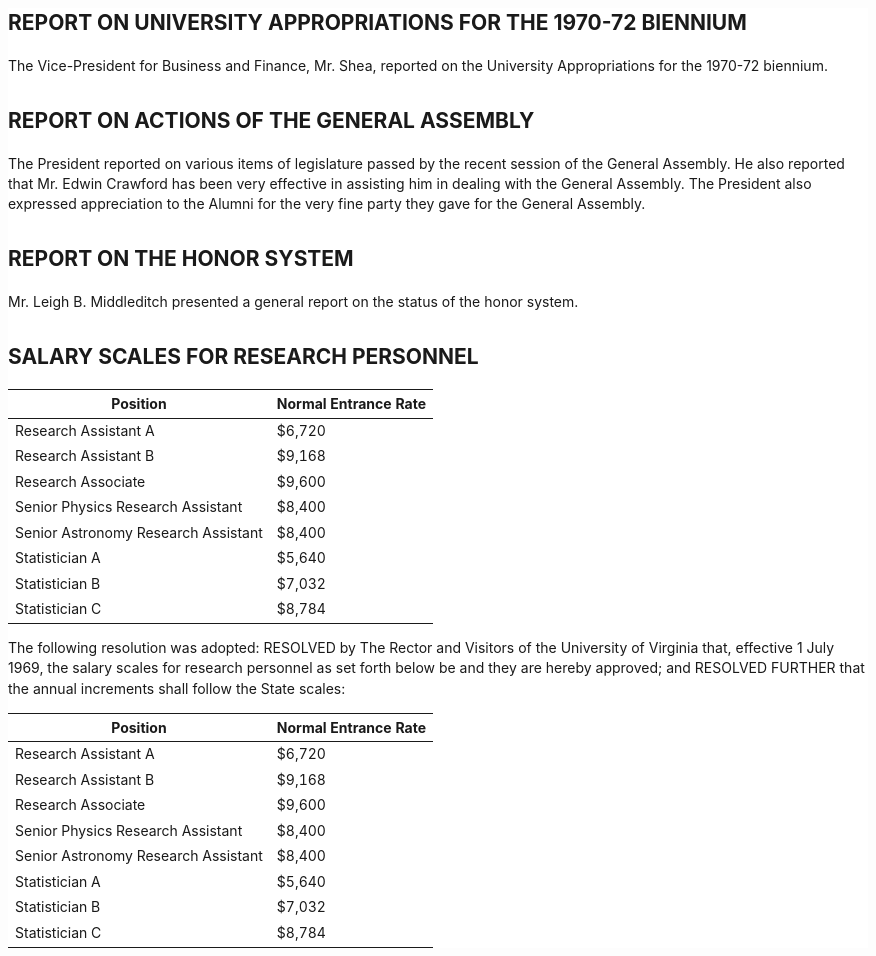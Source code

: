 ## REPORT ON UNIVERSITY APPROPRIATIONS FOR THE 1970-72 BIENNIUM

The Vice-President for Business and Finance, Mr. Shea, reported on the University Appropriations for the 1970-72 biennium.

## REPORT ON ACTIONS OF THE GENERAL ASSEMBLY

The President reported on various items of legislature passed by the recent session of the General Assembly. He also reported that Mr. Edwin Crawford has been very effective in assisting him in dealing with the General Assembly. The President also expressed appreciation to the Alumni for the very fine party they gave for the General Assembly.

## REPORT ON THE HONOR SYSTEM

Mr. Leigh B. Middleditch presented a general report on the status of the honor system.

## SALARY SCALES FOR RESEARCH PERSONNEL

| Position                | Normal Entrance Rate |
|-------------------------|----------------------|
| Research Assistant A    | $6,720               |
| Research Assistant B    | $9,168               |
| Research Associate       | $9,600               |
| Senior Physics Research Assistant | $8,400       |
| Senior Astronomy Research Assistant | $8,400     |
| Statistician A          | $5,640               |
| Statistician B          | $7,032               |
| Statistician C          | $8,784               |

The following resolution was adopted: RESOLVED by The Rector and Visitors of the University of Virginia that, effective 1 July 1969, the salary scales for research personnel as set forth below be and they are hereby approved; and RESOLVED FURTHER that the annual increments shall follow the State scales:

| Position                | Normal Entrance Rate |
|-------------------------|----------------------|
| Research Assistant A    | $6,720               |
| Research Assistant B    | $9,168               |
| Research Associate       | $9,600               |
| Senior Physics Research Assistant | $8,400       |
| Senior Astronomy Research Assistant | $8,400     |
| Statistician A          | $5,640               |
| Statistician B          | $7,032               |
| Statistician C          | $8,784               |
